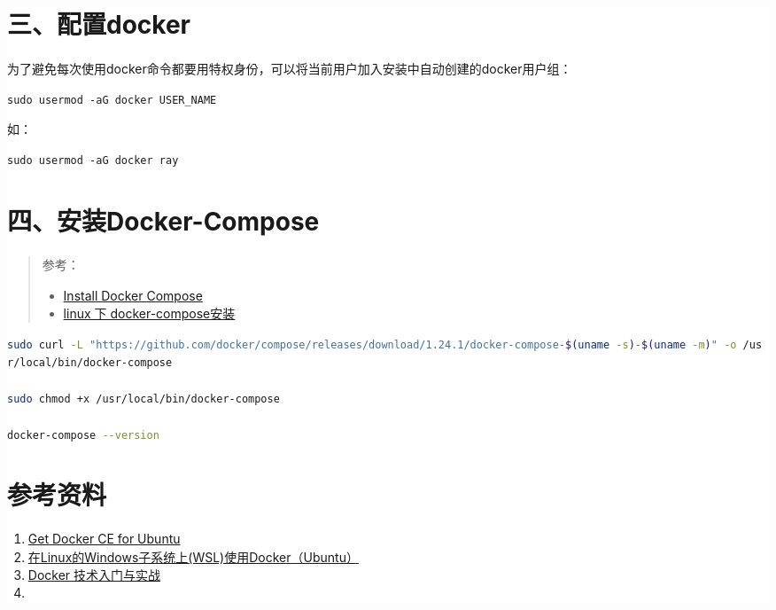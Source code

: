






# 三、配置docker

为了避免每次使用docker命令都要用特权身份，可以将当前用户加入安装中自动创建的docker用户组：

```
sudo usermod -aG docker USER_NAME
```

如：

```
sudo usermod -aG docker ray
```



# 四、安装Docker-Compose

> 参考：
>
> - [Install Docker Compose](https://docs.docker.com/compose/install/#install-compose)
> - [linux 下 docker-compose安装](https://www.cnblogs.com/jxlsblog/p/10444726.html)





```bash
sudo curl -L "https://github.com/docker/compose/releases/download/1.24.1/docker-compose-$(uname -s)-$(uname -m)" -o /usr/local/bin/docker-compose

sudo chmod +x /usr/local/bin/docker-compose

docker-compose --version
```







# 参考资料

1. [Get Docker CE for Ubuntu](https://docs.docker.com/install/linux/docker-ce/ubuntu/)
2. [在Linux的Windows子系统上(WSL)使用Docker（Ubuntu）](https://www.cnblogs.com/xiaoliangge/p/9134585.html)
3. [Docker 技术入门与实战](https://item.jd.com/12453318.html)
4. 





























